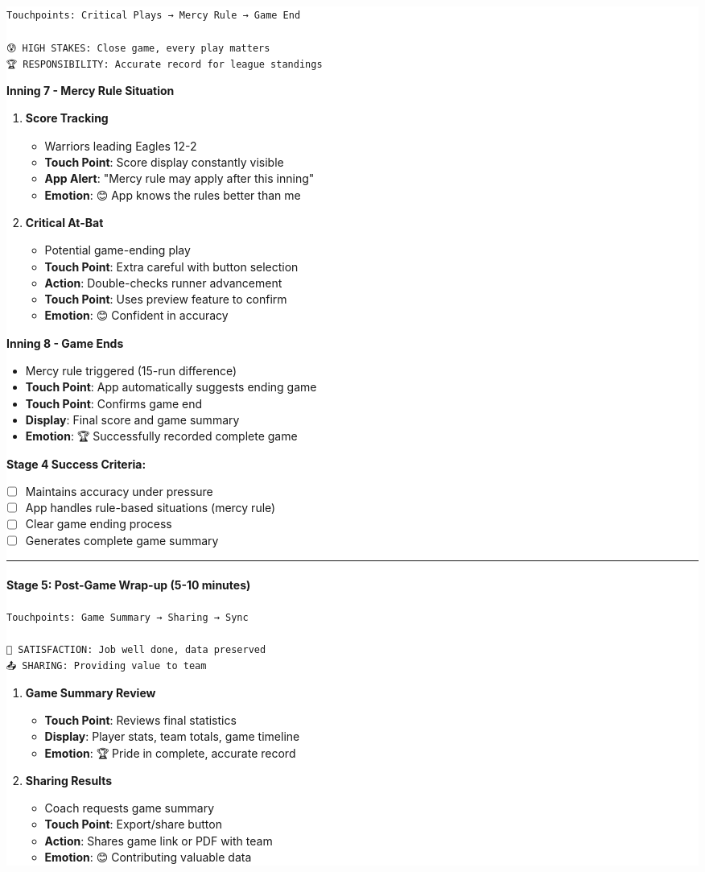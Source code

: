 ```
Touchpoints: Critical Plays → Mercy Rule → Game End

😰 HIGH STAKES: Close game, every play matters
🏆 RESPONSIBILITY: Accurate record for league standings
```

**Inning 7 - Mercy Rule Situation**

1. **Score Tracking**
   - Warriors leading Eagles 12-2
   - **Touch Point**: Score display constantly visible
   - **App Alert**: "Mercy rule may apply after this inning"
   - **Emotion**: 😊 App knows the rules better than me

2. **Critical At-Bat**
   - Potential game-ending play
   - **Touch Point**: Extra careful with button selection
   - **Action**: Double-checks runner advancement
   - **Touch Point**: Uses preview feature to confirm
   - **Emotion**: 😊 Confident in accuracy

**Inning 8 - Game Ends**

- Mercy rule triggered (15-run difference)
- **Touch Point**: App automatically suggests ending game
- **Touch Point**: Confirms game end
- **Display**: Final score and game summary
- **Emotion**: 🏆 Successfully recorded complete game

**Stage 4 Success Criteria:**

- [ ] Maintains accuracy under pressure
- [ ] App handles rule-based situations (mercy rule)
- [ ] Clear game ending process
- [ ] Generates complete game summary

---

#### Stage 5: Post-Game Wrap-up (5-10 minutes)

```
Touchpoints: Game Summary → Sharing → Sync

🎉 SATISFACTION: Job well done, data preserved
📤 SHARING: Providing value to team
```

1. **Game Summary Review**
   - **Touch Point**: Reviews final statistics
   - **Display**: Player stats, team totals, game timeline
   - **Emotion**: 🏆 Pride in complete, accurate record

2. **Sharing Results**
   - Coach requests game summary
   - **Touch Point**: Export/share button
   - **Action**: Shares game link or PDF with team
   - **Emotion**: 😊 Contributing valuable data
